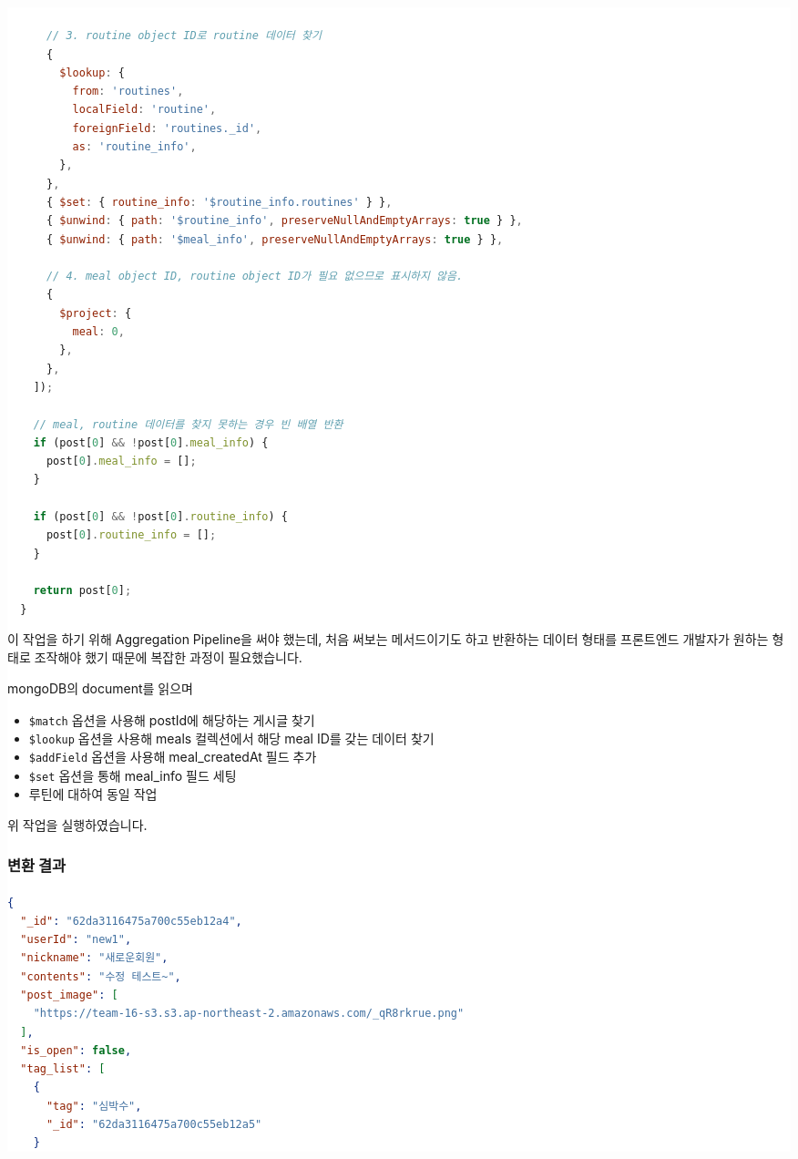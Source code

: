 ```jsx

      // 3. routine object ID로 routine 데이터 찾기
      {
        $lookup: {
          from: 'routines',
          localField: 'routine',
          foreignField: 'routines._id',
          as: 'routine_info',
        },
      },
      { $set: { routine_info: '$routine_info.routines' } },
      { $unwind: { path: '$routine_info', preserveNullAndEmptyArrays: true } },
      { $unwind: { path: '$meal_info', preserveNullAndEmptyArrays: true } },

      // 4. meal object ID, routine object ID가 필요 없으므로 표시하지 않음.
      {
        $project: {
          meal: 0,
        },
      },
    ]);

    // meal, routine 데이터를 찾지 못하는 경우 빈 배열 반환
    if (post[0] && !post[0].meal_info) {
      post[0].meal_info = [];
    }

    if (post[0] && !post[0].routine_info) {
      post[0].routine_info = [];
    }

    return post[0];
  }
```

이 작업을 하기 위해 Aggregation Pipeline을 써야 했는데, 처음 써보는 메서드이기도 하고 반환하는 데이터 형태를 프론트엔드 개발자가 원하는 형태로 조작해야 했기 때문에 복잡한 과정이 필요했습니다.

mongoDB의 document를 읽으며

- `$match` 옵션을 사용해 postId에 해당하는 게시글 찾기
- `$lookup` 옵션을 사용해 meals 컬렉션에서 해당 meal ID를 갖는 데이터 찾기
- `$addField` 옵션을 사용해 meal_createdAt 필드 추가
- `$set` 옵션을 통해 meal_info 필드 세팅
- 루틴에 대하여 동일 작업

위 작업을 실행하였습니다.

### 변환 결과

```json
{
  "_id": "62da3116475a700c55eb12a4",
  "userId": "new1",
  "nickname": "새로운회원",
  "contents": "수정 테스트~",
  "post_image": [
    "https://team-16-s3.s3.ap-northeast-2.amazonaws.com/_qR8rkrue.png"
  ],
  "is_open": false,
  "tag_list": [
    {
      "tag": "심박수",
      "_id": "62da3116475a700c55eb12a5"
    }
```